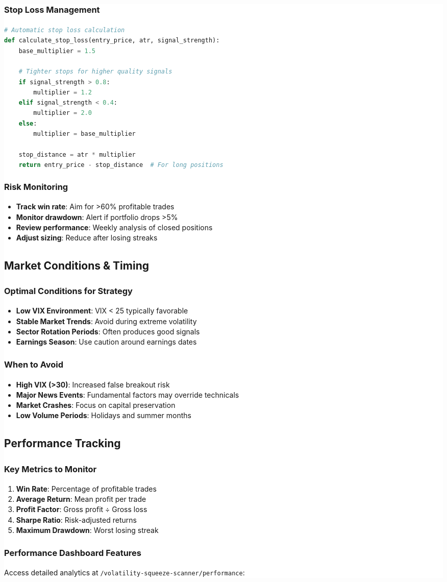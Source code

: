 ### Stop Loss Management
```python
# Automatic stop loss calculation
def calculate_stop_loss(entry_price, atr, signal_strength):
    base_multiplier = 1.5
    
    # Tighter stops for higher quality signals
    if signal_strength > 0.8:
        multiplier = 1.2
    elif signal_strength < 0.4:
        multiplier = 2.0
    else:
        multiplier = base_multiplier
    
    stop_distance = atr * multiplier
    return entry_price - stop_distance  # For long positions
```

### Risk Monitoring
- **Track win rate**: Aim for >60% profitable trades
- **Monitor drawdown**: Alert if portfolio drops >5%
- **Review performance**: Weekly analysis of closed positions
- **Adjust sizing**: Reduce after losing streaks

## Market Conditions & Timing

### Optimal Conditions for Strategy
- **Low VIX Environment**: VIX < 25 typically favorable
- **Stable Market Trends**: Avoid during extreme volatility
- **Sector Rotation Periods**: Often produces good signals
- **Earnings Season**: Use caution around earnings dates

### When to Avoid
- **High VIX (>30)**: Increased false breakout risk
- **Major News Events**: Fundamental factors may override technicals
- **Market Crashes**: Focus on capital preservation
- **Low Volume Periods**: Holidays and summer months

## Performance Tracking

### Key Metrics to Monitor
1. **Win Rate**: Percentage of profitable trades
2. **Average Return**: Mean profit per trade
3. **Profit Factor**: Gross profit ÷ Gross loss
4. **Sharpe Ratio**: Risk-adjusted returns
5. **Maximum Drawdown**: Worst losing streak

### Performance Dashboard Features
Access detailed analytics at `/volatility-squeeze-scanner/performance`:
